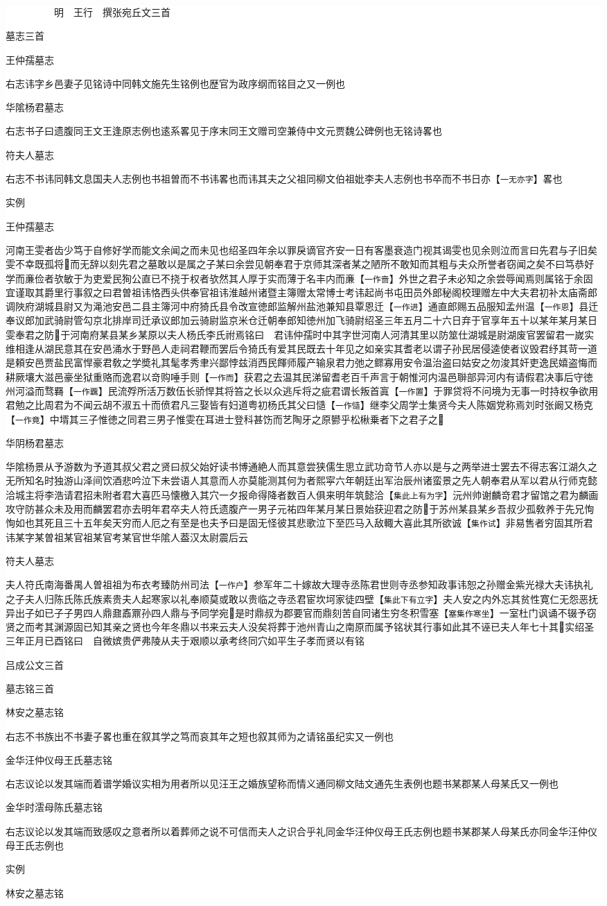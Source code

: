 　　　　　明　王行　撰张宛丘文三首  

墓志三首  

王仲孺墓志  

右志讳字乡邑妻子见铭诗中同韩文施先生铭例也歴官为政序纲而铭目之又一例也  

华隂杨君墓志  

右志书子曰遗腹同王文王逢原志例也逺系畧见于序末同王文赠司空兼侍中文元贾魏公碑例也无铭诗畧也  

符夫人墓志  

右志不书讳同韩文息国夫人志例也书祖曽而不书讳畧也而讳其夫之父祖同柳文伯祖妣李夫人志例也书卒而不书日亦【`一无亦字`】畧也  

实例  

王仲孺墓志  

河南王雯者齿少笃于自修好学而能文余闻之而未见也绍圣四年余以罪戾谪官齐安一日有客墨衰造门视其谒雯也见余则泣而言曰先君与子旧矣雯不幸既孤将而无辞以刻先君之墓敢以是属之子某曰余尝见朝奉君于京师其深者某之陋所不敢知而其粗与夫众所誉者窃闻之矣不曰笃恭好学而亷俭者欤敏于为吏爱民狥公直已不挠于权者欤然其人厚于实而薄于名丰内而亷【`一作啬`】外世之君子未必知之余尝辱闻焉则属铭于余固宜谨取其爵里行事叙之曰君曽祖讳恪西头供奉官祖讳淮越州诸暨主簿赠太常博士考讳起尚书屯田员外郎秘阁校理赠左中大夫君初补太庙斋郎调陜府湖城县尉又为渑池安邑二县主簿河中府猗氏县令改宣徳郎监解州盐池兼知县覃恩迁【`一作进`】通直郎赐五品服知孟州温【`一作恩`】县迁奉议郎加武骑尉管勾京北排岸司迁承议郎加云骑尉监京米仓迁朝奉郎知徳州加飞骑尉绍圣三年五月二十六日弃于官享年五十以某年某月某日雯奉君之防于河南府某县某乡某原以夫人杨氏李氏祔焉铭曰　君讳仲孺时中其字世河南人河清其里以防筮仕湖城是尉湖废官罢留君一嵗实维相逢从湖民意其在安邑涌水于野邑人走祠君鞭而罢后令猗氏有爱其民既去十年见之如亲实其耆老以谓子孙民居侵逵使者议毁君纾其苛一道是頼安邑贾盐民富悍豪君敎之学奬礼其髦孝秀聿兴鄙悖兹消西民餫师履产输泉君力弛之鳏寡用安令温治盗曰姑安之勿浚其奸吏逸民嬉盗悔而耕厥壤大滋邑豪坐狱重赂而逸君以竒购唾手则【`一作而`】获君之去温其民涕留耆老百千声言于朝惟河内温邑聨部异河内有请假君决事后守徳州河溢而骛羇【`一作覊`】民流殍所活万数伍长骄悍其将笞之长以众逃斥将之疵君谓长叛首寘【`一作置`】于罪贷将不问境为无事一时持权争欲用君勉之比周君为不闻云胡不淑五十而偾君凡三娶皆有妇道粤初杨氏其父曰慥【`一作慥`】继李父周学士集贤今夫人陈姻党称焉刘时张阚又杨克【`一作竟`】中壻其三子惟徳之同君三男子惟雯在耳进士登科甚饬而艺陶牙之原鬰乎松楸乗者下之君子之  

华阴杨君墓志  

华隂杨景从予游数为予道其叔父君之贤曰叔父始好读书博通絶人而其意尝狭儒生思立武功竒节人亦以是与之两举进士罢去不得志客江湖久之无所知名时独游山泽间饮酒悲吟泣下未尝语人其意而人亦莫能测其何为者熙寜六年朝廷出军治辰州诸蛮景之先人朝奉君从军以君从行师克懿洽城主将李浩请君招未附者君大喜匹马懐檄入其穴一夕报命得降者数百人俱来明年筑懿洽【`集此上有为字`】沅州帅谢麟竒君才留馆之君为麟画攻守防甚众未及用而麟罢君亦去明年君卒夫人符氏遗腹产一男子元祐四年某月某日景始获迎君之防于苏州某县某乡吾叔少孤敎养于先兄恂恂如也其死且三十五年矣天穷而人厄之有至是也夫予曰是固无怪彼其悲歌泣下至匹马入敌輙大喜此其所欲诚【`集作试`】非易售者穷固其所君讳某字某曽祖某官祖某官考某官世华隂人葢汉太尉震后云  

符夫人墓志  

夫人符氏南海番禺人曽祖祖为布衣考臻防州司法【`一作户`】参军年二十嫁故大理寺丞陈君世则寺丞参知政事讳恕之孙赠金紫光禄大夫讳执礼之子夫人归陈氏陈氏族素贵夫人起寒家以礼奉顺莫或敢以贵临之寺丞君宦坎坷家徒四壁【`集此下有立字`】夫人安之内外忘其贫性寛仁无怨恶抚异出子如已子子男四人鼎鼐鼒鼏孙四人鼎与予同学宛是时鼎叔为郡要官而鼎刻苦自同诸生穷冬积雪塞【`塞集作寒坐`】一室杜门讽诵不辍予窃贤之而考其渊源固已知其亲之贤也今年冬鼎以书来云夫人没矣将葬于池州青山之南原而属予铭状其行事如此其不诬已夫人年七十其实绍圣三年正月已酉铭曰　自微嫔贵俨弗陵从夫于艰顺以承考终同穴如平生子孝而贤以有铭  

吕成公文三首  

墓志铭三首  

林安之墓志铭  

右志不书族出不书妻子畧也重在叙其学之笃而哀其年之短也叙其师为之请铭虽纪实又一例也  

金华汪仲仪母王氏墓志铭  

右志议论以发其端而着谱学婚议实相为用者所以见汪王之婚族望称而情义通同柳文陆文通先生表例也题书某郡某人母某氏又一例也  

金华时澐母陈氏墓志铭  

右志议论以发其端而致感叹之意者所以着葬师之说不可信而夫人之识合乎礼同金华汪仲仪母王氏志例也题书某郡某人母某氏亦同金华汪仲仪母王氏志例也  

实例  

林安之墓志铭  
